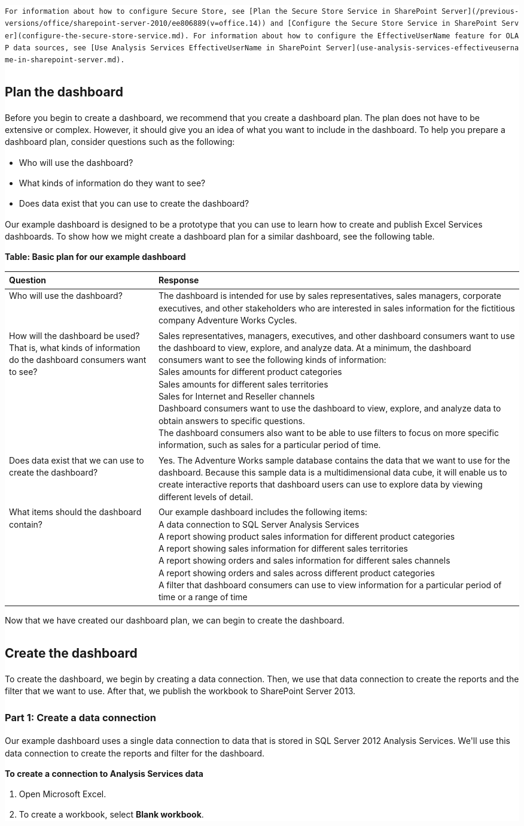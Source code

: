     For information about how to configure Secure Store, see [Plan the Secure Store Service in SharePoint Server](/previous-versions/office/sharepoint-server-2010/ee806889(v=office.14)) and [Configure the Secure Store Service in SharePoint Server](configure-the-secure-store-service.md). For information about how to configure the EffectiveUserName feature for OLAP data sources, see [Use Analysis Services EffectiveUserName in SharePoint Server](use-analysis-services-effectiveusername-in-sharepoint-server.md).
    
## Plan the dashboard
<a name="part1"> </a>

Before you begin to create a dashboard, we recommend that you create a dashboard plan. The plan does not have to be extensive or complex. However, it should give you an idea of what you want to include in the dashboard. To help you prepare a dashboard plan, consider questions such as the following:
  
- Who will use the dashboard?
    
- What kinds of information do they want to see?
    
- Does data exist that you can use to create the dashboard?
    
Our example dashboard is designed to be a prototype that you can use to learn how to create and publish Excel Services dashboards. To show how we might create a dashboard plan for a similar dashboard, see the following table.
  
**Table: Basic plan for our example dashboard**

|**Question**|**Response**|
|:-----|:-----|
|Who will use the dashboard?  <br/> |The dashboard is intended for use by sales representatives, sales managers, corporate executives, and other stakeholders who are interested in sales information for the fictitious company Adventure Works Cycles.  <br/> |
|How will the dashboard be used? That is, what kinds of information do the dashboard consumers want to see?  <br/> | Sales representatives, managers, executives, and other dashboard consumers want to use the dashboard to view, explore, and analyze data. At a minimum, the dashboard consumers want to see the following kinds of information:  <br/>  Sales amounts for different product categories  <br/>  Sales amounts for different sales territories  <br/>  Sales for Internet and Reseller channels  <br/>  Dashboard consumers want to use the dashboard to view, explore, and analyze data to obtain answers to specific questions.  <br/>  The dashboard consumers also want to be able to use filters to focus on more specific information, such as sales for a particular period of time.  <br/> |
|Does data exist that we can use to create the dashboard?  <br/> |Yes. The Adventure Works sample database contains the data that we want to use for the dashboard. Because this sample data is a multidimensional data cube, it will enable us to create interactive reports that dashboard users can use to explore data by viewing different levels of detail.  <br/> |
|What items should the dashboard contain?  <br/> | Our example dashboard includes the following items:  <br/>  A data connection to SQL Server Analysis Services  <br/>  A report showing product sales information for different product categories  <br/>  A report showing sales information for different sales territories  <br/>  A report showing orders and sales information for different sales channels  <br/>  A report showing orders and sales across different product categories  <br/>  A filter that dashboard consumers can use to view information for a particular period of time or a range of time  <br/> |
   
Now that we have created our dashboard plan, we can begin to create the dashboard.
  
## Create the dashboard
<a name="part2"> </a>

To create the dashboard, we begin by creating a data connection. Then, we use that data connection to create the reports and the filter that we want to use. After that, we publish the workbook to SharePoint Server 2013.
  
### Part 1: Create a data connection
<a name="part2a"> </a>

Our example dashboard uses a single data connection to data that is stored in SQL Server 2012 Analysis Services. We'll use this data connection to create the reports and filter for the dashboard. 
  
 **To create a connection to Analysis Services data**
  
1. Open Microsoft Excel.
    
2. To create a workbook, select **Blank workbook**. 
    